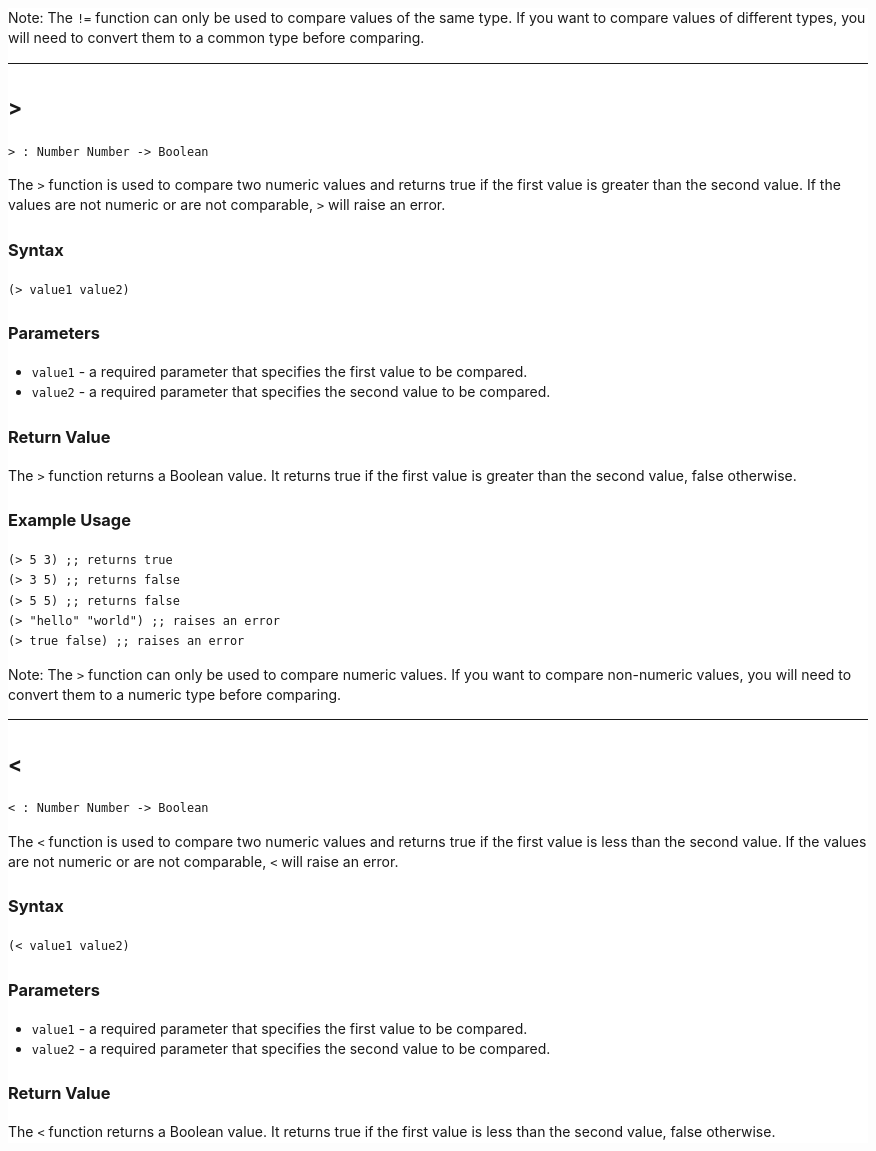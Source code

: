 Note: The `!=` function can only be used to compare values of the same type. If you want to compare values of different types, you will need to convert them to a common type before comparing.

---

## >
`> : Number Number -> Boolean`

The `>` function is used to compare two numeric values and returns true if the first value is greater than the second value. If the values are not numeric or are not comparable, `>` will raise an error.

### Syntax
`(> value1 value2)`

### Parameters
- `value1` - a required parameter that specifies the first value to be compared.
- `value2` - a required parameter that specifies the second value to be compared.

### Return Value
The `>` function returns a Boolean value. It returns true if the first value is greater than the second value, false otherwise.

### Example Usage
```
(> 5 3) ;; returns true
(> 3 5) ;; returns false
(> 5 5) ;; returns false
(> "hello" "world") ;; raises an error
(> true false) ;; raises an error
```

Note: The `>` function can only be used to compare numeric values. If you want to compare non-numeric values, you will need to convert them to a numeric type before comparing.

---

## <
`< : Number Number -> Boolean`

The `<` function is used to compare two numeric values and returns true if the first value is less than the second value. If the values are not numeric or are not comparable, `<` will raise an error.

### Syntax
`(< value1 value2)`

### Parameters
- `value1` - a required parameter that specifies the first value to be compared.
- `value2` - a required parameter that specifies the second value to be compared.

### Return Value
The `<` function returns a Boolean value. It returns true if the first value is less than the second value, false otherwise.
